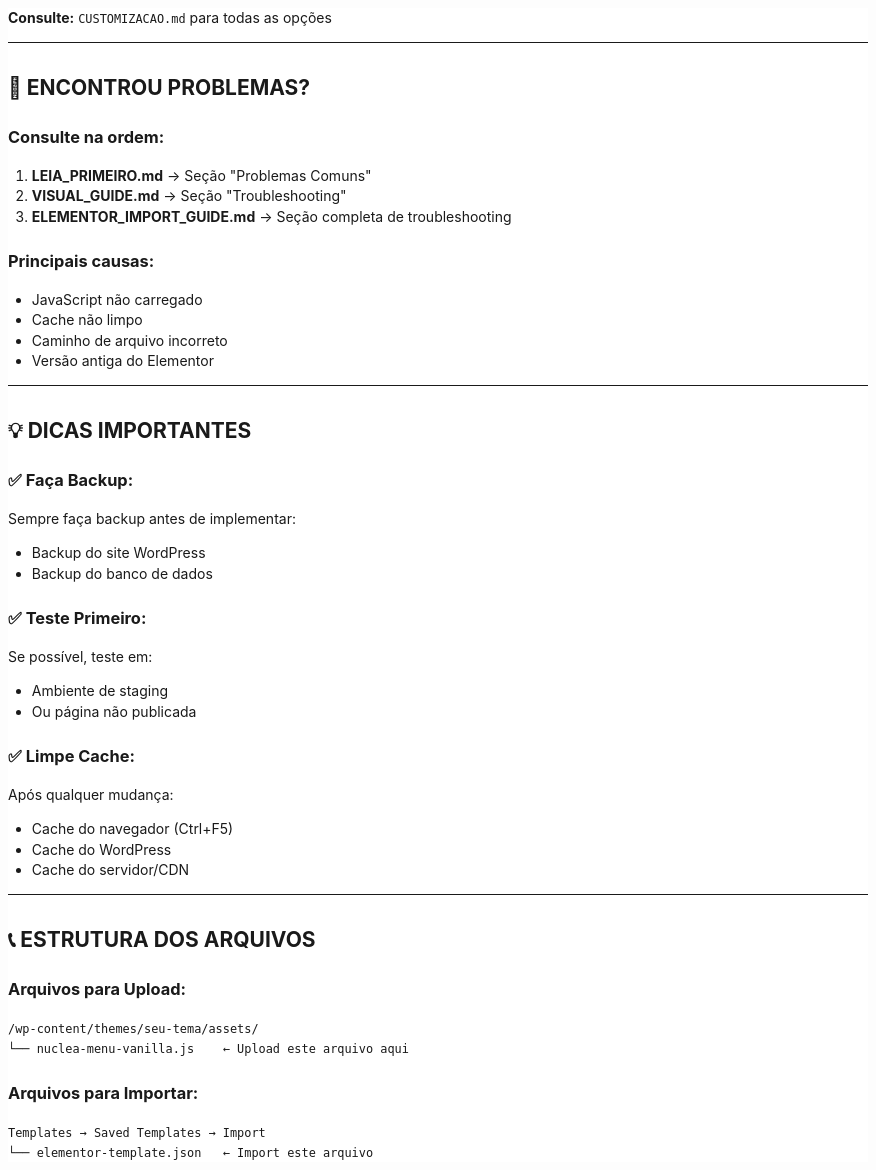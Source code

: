 **Consulte:** `CUSTOMIZACAO.md` para todas as opções

---

## 🐛 ENCONTROU PROBLEMAS?

### **Consulte na ordem:**

1. **LEIA_PRIMEIRO.md** → Seção "Problemas Comuns"
2. **VISUAL_GUIDE.md** → Seção "Troubleshooting"
3. **ELEMENTOR_IMPORT_GUIDE.md** → Seção completa de troubleshooting

### **Principais causas:**
- JavaScript não carregado
- Cache não limpo
- Caminho de arquivo incorreto
- Versão antiga do Elementor

---

## 💡 DICAS IMPORTANTES

### **✅ Faça Backup:**
Sempre faça backup antes de implementar:
- Backup do site WordPress
- Backup do banco de dados

### **✅ Teste Primeiro:**
Se possível, teste em:
- Ambiente de staging
- Ou página não publicada

### **✅ Limpe Cache:**
Após qualquer mudança:
- Cache do navegador (Ctrl+F5)
- Cache do WordPress
- Cache do servidor/CDN

---

## 📞 ESTRUTURA DOS ARQUIVOS

### **Arquivos para Upload:**
```
/wp-content/themes/seu-tema/assets/
└── nuclea-menu-vanilla.js    ← Upload este arquivo aqui
```

### **Arquivos para Importar:**
```
Templates → Saved Templates → Import
└── elementor-template.json   ← Import este arquivo
```
